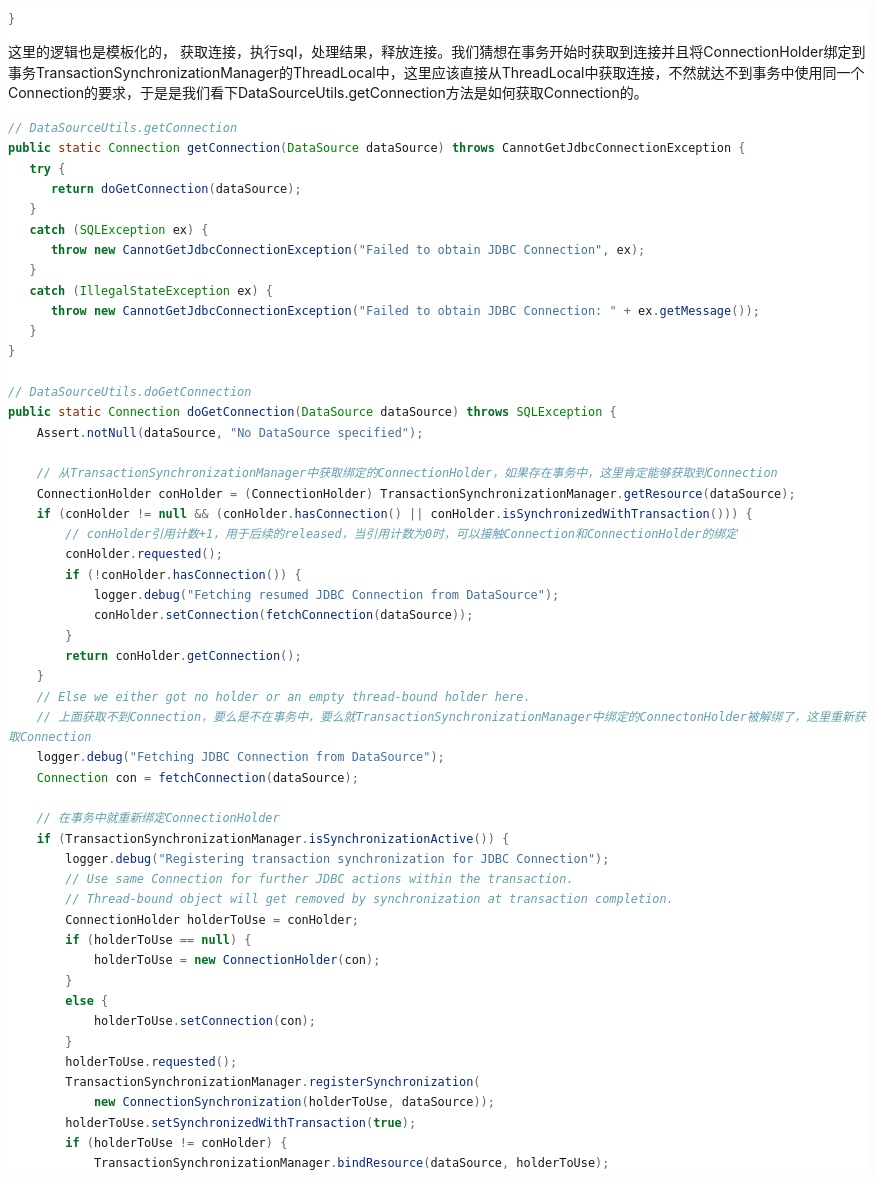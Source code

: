 ```java
}
```

这里的逻辑也是模板化的， 获取连接，执行sql，处理结果，释放连接。我们猜想在事务开始时获取到连接并且将ConnectionHolder绑定到事务TransactionSynchronizationManager的ThreadLocal中，这里应该直接从ThreadLocal中获取连接，不然就达不到事务中使用同一个Connection的要求，于是是我们看下DataSourceUtils.getConnection方法是如何获取Connection的。

```java
// DataSourceUtils.getConnection
public static Connection getConnection(DataSource dataSource) throws CannotGetJdbcConnectionException {
   try {
      return doGetConnection(dataSource);
   }
   catch (SQLException ex) {
      throw new CannotGetJdbcConnectionException("Failed to obtain JDBC Connection", ex);
   }
   catch (IllegalStateException ex) {
      throw new CannotGetJdbcConnectionException("Failed to obtain JDBC Connection: " + ex.getMessage());
   }
}

// DataSourceUtils.doGetConnection
public static Connection doGetConnection(DataSource dataSource) throws SQLException {
    Assert.notNull(dataSource, "No DataSource specified");
	
    // 从TransactionSynchronizationManager中获取绑定的ConnectionHolder，如果存在事务中，这里肯定能够获取到Connection
    ConnectionHolder conHolder = (ConnectionHolder) TransactionSynchronizationManager.getResource(dataSource);
    if (conHolder != null && (conHolder.hasConnection() || conHolder.isSynchronizedWithTransaction())) {
        // conHolder引用计数+1，用于后续的released，当引用计数为0时，可以接触Connection和ConnectionHolder的绑定
        conHolder.requested();
        if (!conHolder.hasConnection()) {
            logger.debug("Fetching resumed JDBC Connection from DataSource");
            conHolder.setConnection(fetchConnection(dataSource));
        }
        return conHolder.getConnection();
    }
    // Else we either got no holder or an empty thread-bound holder here.
	// 上面获取不到Connection，要么是不在事务中，要么就TransactionSynchronizationManager中绑定的ConnectonHolder被解绑了，这里重新获取Connection
    logger.debug("Fetching JDBC Connection from DataSource");
    Connection con = fetchConnection(dataSource);

    // 在事务中就重新绑定ConnectionHolder
    if (TransactionSynchronizationManager.isSynchronizationActive()) {
        logger.debug("Registering transaction synchronization for JDBC Connection");
        // Use same Connection for further JDBC actions within the transaction.
        // Thread-bound object will get removed by synchronization at transaction completion.
        ConnectionHolder holderToUse = conHolder;
        if (holderToUse == null) {
            holderToUse = new ConnectionHolder(con);
        }
        else {
            holderToUse.setConnection(con);
        }
        holderToUse.requested();
        TransactionSynchronizationManager.registerSynchronization(
            new ConnectionSynchronization(holderToUse, dataSource));
        holderToUse.setSynchronizedWithTransaction(true);
        if (holderToUse != conHolder) {
            TransactionSynchronizationManager.bindResource(dataSource, holderToUse);
```